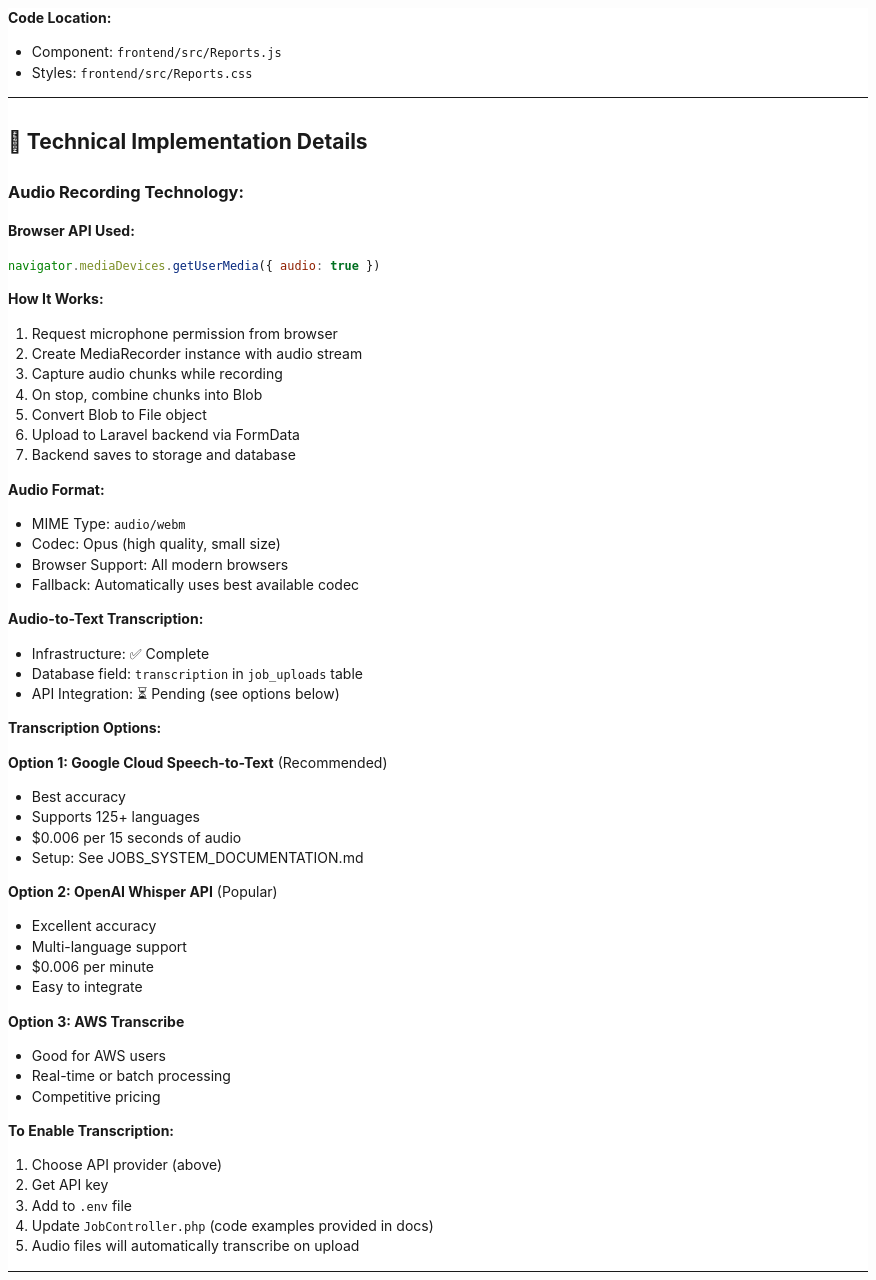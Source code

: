 **Code Location:**
- Component: `frontend/src/Reports.js`
- Styles: `frontend/src/Reports.css`

---

## 🔧 Technical Implementation Details

### Audio Recording Technology:

**Browser API Used:**
```javascript
navigator.mediaDevices.getUserMedia({ audio: true })
```

**How It Works:**
1. Request microphone permission from browser
2. Create MediaRecorder instance with audio stream
3. Capture audio chunks while recording
4. On stop, combine chunks into Blob
5. Convert Blob to File object
6. Upload to Laravel backend via FormData
7. Backend saves to storage and database

**Audio Format:**
- MIME Type: `audio/webm`
- Codec: Opus (high quality, small size)
- Browser Support: All modern browsers
- Fallback: Automatically uses best available codec

**Audio-to-Text Transcription:**
- Infrastructure: ✅ Complete
- Database field: `transcription` in `job_uploads` table
- API Integration: ⏳ Pending (see options below)

**Transcription Options:**

**Option 1: Google Cloud Speech-to-Text** (Recommended)
- Best accuracy
- Supports 125+ languages
- $0.006 per 15 seconds of audio
- Setup: See JOBS_SYSTEM_DOCUMENTATION.md

**Option 2: OpenAI Whisper API** (Popular)
- Excellent accuracy
- Multi-language support
- $0.006 per minute
- Easy to integrate

**Option 3: AWS Transcribe**
- Good for AWS users
- Real-time or batch processing
- Competitive pricing

**To Enable Transcription:**
1. Choose API provider (above)
2. Get API key
3. Add to `.env` file
4. Update `JobController.php` (code examples provided in docs)
5. Audio files will automatically transcribe on upload

---